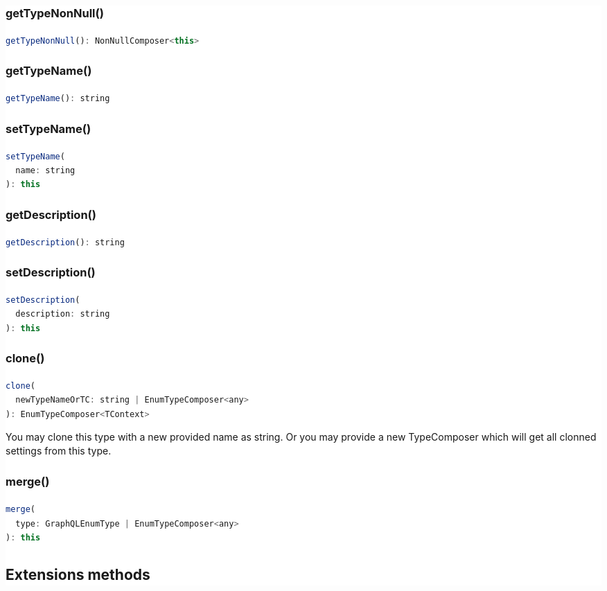 ### getTypeNonNull()

```js
getTypeNonNull(): NonNullComposer<this>
```

### getTypeName()

```js
getTypeName(): string
```

### setTypeName()

```js
setTypeName(
  name: string
): this
```

### getDescription()

```js
getDescription(): string
```

### setDescription()

```js
setDescription(
  description: string
): this
```

### clone()

```js
clone(
  newTypeNameOrTC: string | EnumTypeComposer<any>
): EnumTypeComposer<TContext>
```

You may clone this type with a new provided name as string.
Or you may provide a new TypeComposer which will get all clonned
settings from this type.

### merge()

```js
merge(
  type: GraphQLEnumType | EnumTypeComposer<any>
): this
```

## Extensions methods
